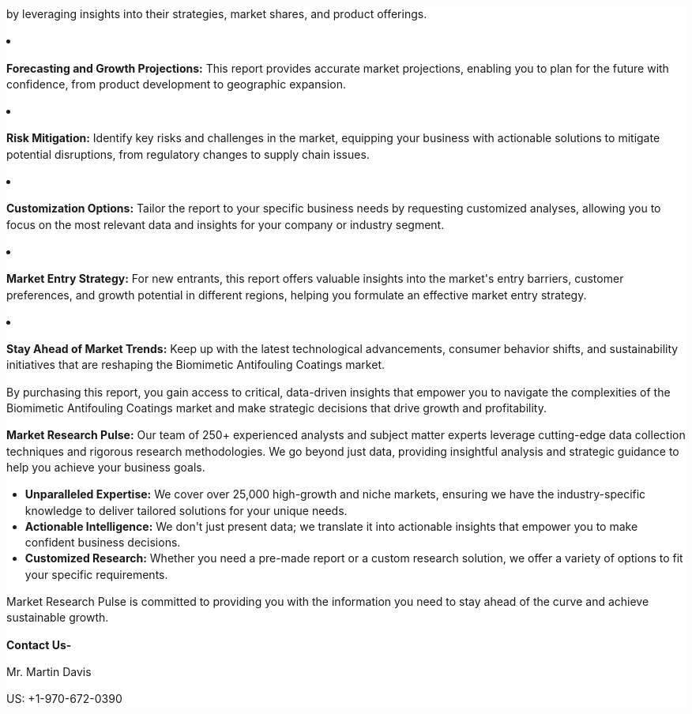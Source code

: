 by leveraging insights into their strategies, market shares, and product offerings.</p></li><li><p><strong>Forecasting and Growth Projections:</strong> This report provides accurate market projections, enabling you to plan for the future with confidence, from product development to geographic expansion.</p></li><li><p><strong>Risk Mitigation:</strong> Identify key risks and challenges in the market, equipping your business with actionable solutions to mitigate potential disruptions, from regulatory changes to supply chain issues.</p></li><li><p><strong>Customization Options:</strong> Tailor the report to your specific business needs by requesting customized analyses, allowing you to focus on the most relevant data and insights for your company or industry segment.</p></li><li><p><strong>Market Entry Strategy:</strong> For new entrants, this report offers valuable insights into the market's entry barriers, customer preferences, and growth potential in different regions, helping you formulate an effective market entry strategy.</p></li><li><p><strong>Stay Ahead of Market Trends:</strong> Keep up with the latest technological advancements, consumer behavior shifts, and sustainability initiatives that are reshaping the Biomimetic Antifouling Coatings market.</p></li></ol><p>By purchasing this report, you gain access to critical, data-driven insights that empower you to navigate the complexities of the Biomimetic Antifouling Coatings market and make strategic decisions that drive growth and profitability.</p><p><strong>Market Research Pulse:</strong>&nbsp;Our team of 250+ experienced analysts and subject matter experts leverage cutting-edge data collection techniques and rigorous research methodologies. We go beyond just data, providing insightful analysis and strategic guidance to help you achieve your business goals.</p><ul><li><strong>Unparalleled Expertise:</strong>&nbsp;We cover over 25,000 high-growth and niche markets, ensuring we have the industry-specific knowledge to deliver tailored solutions for your unique needs.</li><li><strong>Actionable Intelligence:</strong>&nbsp;We don't just present data; we translate it into actionable insights that empower you to make confident business decisions.</li><li><strong>Customized Research:</strong>&nbsp;Whether you need a pre-made report or a custom research solution, we offer a variety of options to fit your specific requirements.</li></ul><p>Market Research Pulse is committed to providing you with the information you need to stay ahead of the curve and achieve sustainable growth.</p><p><strong>Contact Us-</strong></p><p>Mr. Martin Davis</p><p>US: +1-970-672-0390</p>
